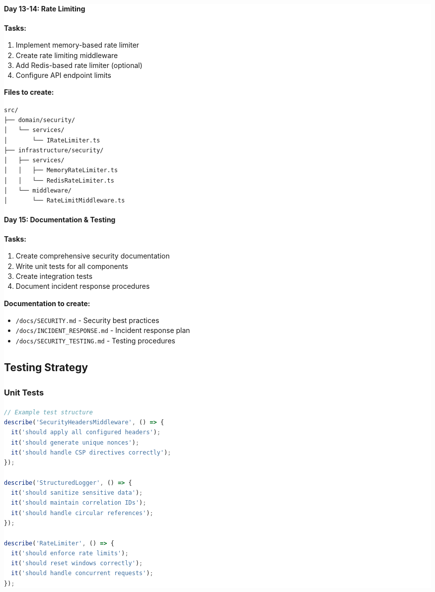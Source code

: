 #### Day 13-14: Rate Limiting
**Tasks:**
1. Implement memory-based rate limiter
2. Create rate limiting middleware
3. Add Redis-based rate limiter (optional)
4. Configure API endpoint limits

**Files to create:**
```
src/
├── domain/security/
│   └── services/
│       └── IRateLimiter.ts
├── infrastructure/security/
│   ├── services/
│   │   ├── MemoryRateLimiter.ts
│   │   └── RedisRateLimiter.ts
│   └── middleware/
│       └── RateLimitMiddleware.ts
```

#### Day 15: Documentation & Testing
**Tasks:**
1. Create comprehensive security documentation
2. Write unit tests for all components
3. Create integration tests
4. Document incident response procedures

**Documentation to create:**
- `/docs/SECURITY.md` - Security best practices
- `/docs/INCIDENT_RESPONSE.md` - Incident response plan
- `/docs/SECURITY_TESTING.md` - Testing procedures

## Testing Strategy

### Unit Tests
```typescript
// Example test structure
describe('SecurityHeadersMiddleware', () => {
  it('should apply all configured headers');
  it('should generate unique nonces');
  it('should handle CSP directives correctly');
});

describe('StructuredLogger', () => {
  it('should sanitize sensitive data');
  it('should maintain correlation IDs');
  it('should handle circular references');
});

describe('RateLimiter', () => {
  it('should enforce rate limits');
  it('should reset windows correctly');
  it('should handle concurrent requests');
});
```
